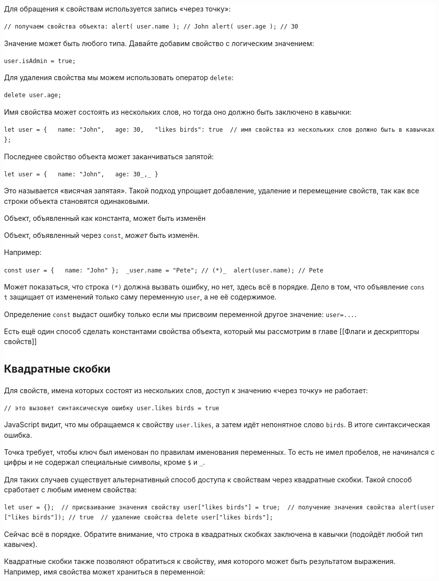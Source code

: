 Для обращения к свойствам используется запись «через точку»:

`// получаем свойства объекта: alert( user.name ); // John alert( user.age ); // 30`

Значение может быть любого типа. Давайте добавим свойство с логическим значением:

`user.isAdmin = true;`

Для удаления свойства мы можем использовать оператор `delete`:

`delete user.age;`

Имя свойства может состоять из нескольких слов, но тогда оно должно быть заключено в кавычки:

`let user = {   name: "John",   age: 30,   "likes birds": true  // имя свойства из нескольких слов должно быть в кавычках };`

Последнее свойство объекта может заканчиваться запятой:

`let user = {   name: "John",   age: 30_,_ }`

Это называется «висячая запятая». Такой подход упрощает добавление, удаление и перемещение свойств, так как все строки объекта становятся одинаковыми.

Объект, объявленный как константа, может быть изменён

Объект, объявленный через `const`, _может_ быть изменён.

Например:

`const user = {   name: "John" };  _user.name = "Pete"; // (*)_  alert(user.name); // Pete`

Может показаться, что строка `(*)` должна вызвать ошибку, но нет, здесь всё в порядке. Дело в том, что объявление `const` защищает от изменений только саму переменную `user`, а не её содержимое.

Определение `const` выдаст ошибку только если мы присвоим переменной другое значение: `user=...`.

Есть ещё один способ сделать константами свойства объекта, который мы рассмотрим в главе [[Флаги и дескрипторы свойств]]

## Квадратные скобки

Для свойств, имена которых состоят из нескольких слов, доступ к значению «через точку» не работает:

`// это вызовет синтаксическую ошибку user.likes birds = true`

JavaScript видит, что мы обращаемся к свойству `user.likes`, а затем идёт непонятное слово `birds`. В итоге синтаксическая ошибка.

Точка требует, чтобы ключ был именован по правилам именования переменных. То есть не имел пробелов, не начинался с цифры и не содержал специальные символы, кроме `$` и `_`.

Для таких случаев существует альтернативный способ доступа к свойствам через квадратные скобки. Такой способ сработает с любым именем свойства:

`let user = {};  // присваивание значения свойству user["likes birds"] = true;  // получение значения свойства alert(user["likes birds"]); // true  // удаление свойства delete user["likes birds"];`

Сейчас всё в порядке. Обратите внимание, что строка в квадратных скобках заключена в кавычки (подойдёт любой тип кавычек).

Квадратные скобки также позволяют обратиться к свойству, имя которого может быть результатом выражения. Например, имя свойства может храниться в переменной:
